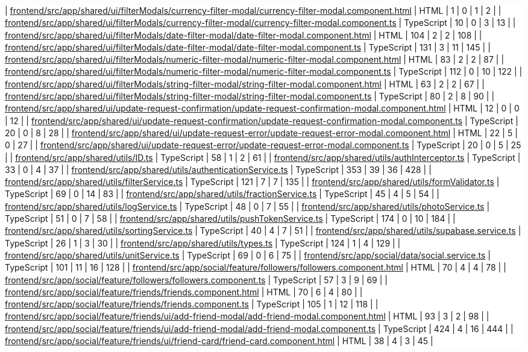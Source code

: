 | [frontend/src/app/shared/ui/filterModals/currency-filter-modal/currency-filter-modal.component.html](/frontend/src/app/shared/ui/filterModals/currency-filter-modal/currency-filter-modal.component.html) | HTML | 1 | 0 | 1 | 2 |
| [frontend/src/app/shared/ui/filterModals/currency-filter-modal/currency-filter-modal.component.ts](/frontend/src/app/shared/ui/filterModals/currency-filter-modal/currency-filter-modal.component.ts) | TypeScript | 10 | 0 | 3 | 13 |
| [frontend/src/app/shared/ui/filterModals/date-filter-modal/date-filter-modal.component.html](/frontend/src/app/shared/ui/filterModals/date-filter-modal/date-filter-modal.component.html) | HTML | 104 | 2 | 2 | 108 |
| [frontend/src/app/shared/ui/filterModals/date-filter-modal/date-filter-modal.component.ts](/frontend/src/app/shared/ui/filterModals/date-filter-modal/date-filter-modal.component.ts) | TypeScript | 131 | 3 | 11 | 145 |
| [frontend/src/app/shared/ui/filterModals/numeric-filter-modal/numeric-filter-modal.component.html](/frontend/src/app/shared/ui/filterModals/numeric-filter-modal/numeric-filter-modal.component.html) | HTML | 83 | 2 | 2 | 87 |
| [frontend/src/app/shared/ui/filterModals/numeric-filter-modal/numeric-filter-modal.component.ts](/frontend/src/app/shared/ui/filterModals/numeric-filter-modal/numeric-filter-modal.component.ts) | TypeScript | 112 | 0 | 10 | 122 |
| [frontend/src/app/shared/ui/filterModals/string-filter-modal/string-filter-modal.component.html](/frontend/src/app/shared/ui/filterModals/string-filter-modal/string-filter-modal.component.html) | HTML | 63 | 2 | 2 | 67 |
| [frontend/src/app/shared/ui/filterModals/string-filter-modal/string-filter-modal.component.ts](/frontend/src/app/shared/ui/filterModals/string-filter-modal/string-filter-modal.component.ts) | TypeScript | 80 | 2 | 8 | 90 |
| [frontend/src/app/shared/ui/update-request-confirmation/update-request-confirmation-modal.component.html](/frontend/src/app/shared/ui/update-request-confirmation/update-request-confirmation-modal.component.html) | HTML | 12 | 0 | 0 | 12 |
| [frontend/src/app/shared/ui/update-request-confirmation/update-request-confirmation-modal.component.ts](/frontend/src/app/shared/ui/update-request-confirmation/update-request-confirmation-modal.component.ts) | TypeScript | 20 | 0 | 8 | 28 |
| [frontend/src/app/shared/ui/update-request-error/update-request-error-modal.component.html](/frontend/src/app/shared/ui/update-request-error/update-request-error-modal.component.html) | HTML | 22 | 5 | 0 | 27 |
| [frontend/src/app/shared/ui/update-request-error/update-request-error-modal.component.ts](/frontend/src/app/shared/ui/update-request-error/update-request-error-modal.component.ts) | TypeScript | 20 | 0 | 5 | 25 |
| [frontend/src/app/shared/utils/ID.ts](/frontend/src/app/shared/utils/ID.ts) | TypeScript | 58 | 1 | 2 | 61 |
| [frontend/src/app/shared/utils/authInterceptor.ts](/frontend/src/app/shared/utils/authInterceptor.ts) | TypeScript | 33 | 0 | 4 | 37 |
| [frontend/src/app/shared/utils/authenticationService.ts](/frontend/src/app/shared/utils/authenticationService.ts) | TypeScript | 353 | 39 | 36 | 428 |
| [frontend/src/app/shared/utils/filterService.ts](/frontend/src/app/shared/utils/filterService.ts) | TypeScript | 121 | 7 | 7 | 135 |
| [frontend/src/app/shared/utils/formValidator.ts](/frontend/src/app/shared/utils/formValidator.ts) | TypeScript | 69 | 0 | 14 | 83 |
| [frontend/src/app/shared/utils/fractionService.ts](/frontend/src/app/shared/utils/fractionService.ts) | TypeScript | 45 | 4 | 5 | 54 |
| [frontend/src/app/shared/utils/logService.ts](/frontend/src/app/shared/utils/logService.ts) | TypeScript | 48 | 0 | 7 | 55 |
| [frontend/src/app/shared/utils/photoService.ts](/frontend/src/app/shared/utils/photoService.ts) | TypeScript | 51 | 0 | 7 | 58 |
| [frontend/src/app/shared/utils/pushTokenService.ts](/frontend/src/app/shared/utils/pushTokenService.ts) | TypeScript | 174 | 0 | 10 | 184 |
| [frontend/src/app/shared/utils/sortingService.ts](/frontend/src/app/shared/utils/sortingService.ts) | TypeScript | 40 | 4 | 7 | 51 |
| [frontend/src/app/shared/utils/supabase.service.ts](/frontend/src/app/shared/utils/supabase.service.ts) | TypeScript | 26 | 1 | 3 | 30 |
| [frontend/src/app/shared/utils/types.ts](/frontend/src/app/shared/utils/types.ts) | TypeScript | 124 | 1 | 4 | 129 |
| [frontend/src/app/shared/utils/unitService.ts](/frontend/src/app/shared/utils/unitService.ts) | TypeScript | 69 | 0 | 6 | 75 |
| [frontend/src/app/social/data/social.service.ts](/frontend/src/app/social/data/social.service.ts) | TypeScript | 101 | 11 | 16 | 128 |
| [frontend/src/app/social/feature/followers/followers.component.html](/frontend/src/app/social/feature/followers/followers.component.html) | HTML | 70 | 4 | 4 | 78 |
| [frontend/src/app/social/feature/followers/followers.component.ts](/frontend/src/app/social/feature/followers/followers.component.ts) | TypeScript | 57 | 3 | 9 | 69 |
| [frontend/src/app/social/feature/friends/friends.component.html](/frontend/src/app/social/feature/friends/friends.component.html) | HTML | 70 | 6 | 4 | 80 |
| [frontend/src/app/social/feature/friends/friends.component.ts](/frontend/src/app/social/feature/friends/friends.component.ts) | TypeScript | 105 | 1 | 12 | 118 |
| [frontend/src/app/social/feature/friends/ui/add-friend-modal/add-friend-modal.component.html](/frontend/src/app/social/feature/friends/ui/add-friend-modal/add-friend-modal.component.html) | HTML | 93 | 3 | 2 | 98 |
| [frontend/src/app/social/feature/friends/ui/add-friend-modal/add-friend-modal.component.ts](/frontend/src/app/social/feature/friends/ui/add-friend-modal/add-friend-modal.component.ts) | TypeScript | 424 | 4 | 16 | 444 |
| [frontend/src/app/social/feature/friends/ui/friend-card/friend-card.component.html](/frontend/src/app/social/feature/friends/ui/friend-card/friend-card.component.html) | HTML | 38 | 4 | 3 | 45 |
